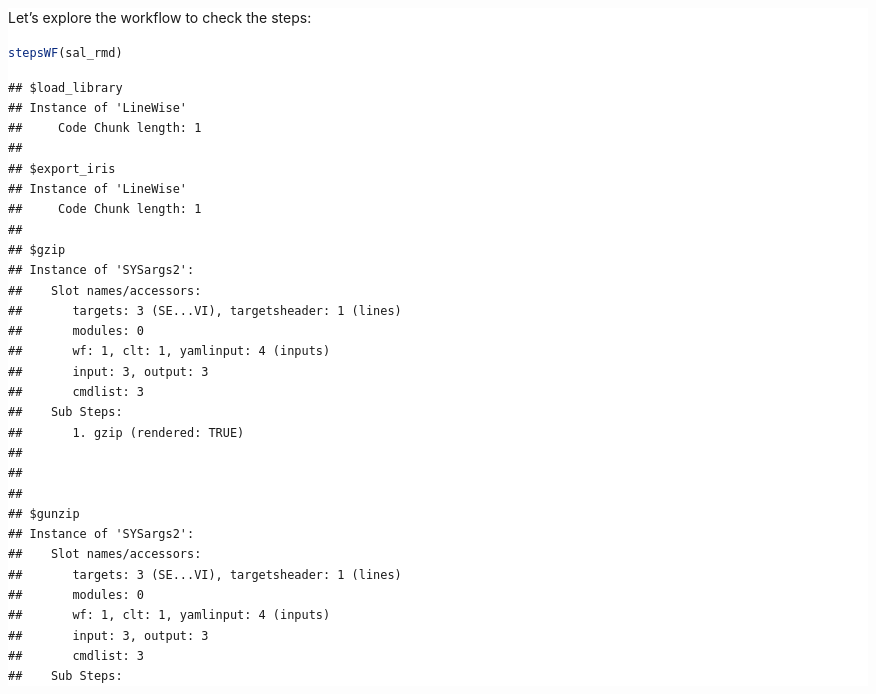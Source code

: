 Let’s explore the workflow to check the steps:

``` r
stepsWF(sal_rmd)
```

    ## $load_library
    ## Instance of 'LineWise'
    ##     Code Chunk length: 1
    ## 
    ## $export_iris
    ## Instance of 'LineWise'
    ##     Code Chunk length: 1
    ## 
    ## $gzip
    ## Instance of 'SYSargs2':
    ##    Slot names/accessors: 
    ##       targets: 3 (SE...VI), targetsheader: 1 (lines)
    ##       modules: 0
    ##       wf: 1, clt: 1, yamlinput: 4 (inputs)
    ##       input: 3, output: 3
    ##       cmdlist: 3
    ##    Sub Steps:
    ##       1. gzip (rendered: TRUE)
    ## 
    ## 
    ## 
    ## $gunzip
    ## Instance of 'SYSargs2':
    ##    Slot names/accessors: 
    ##       targets: 3 (SE...VI), targetsheader: 1 (lines)
    ##       modules: 0
    ##       wf: 1, clt: 1, yamlinput: 4 (inputs)
    ##       input: 3, output: 3
    ##       cmdlist: 3
    ##    Sub Steps: